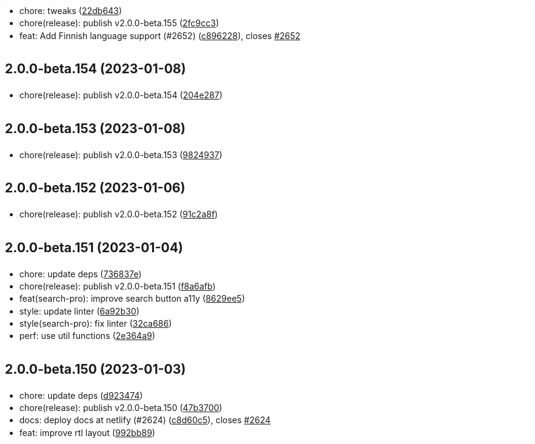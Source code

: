 - chore: tweaks ([22db643](https://github.com/vuepress-theme-hope/vuepress-theme-hope/commit/22db643))
- chore(release): publish v2.0.0-beta.155 ([2fc9cc3](https://github.com/vuepress-theme-hope/vuepress-theme-hope/commit/2fc9cc3))
- feat: Add Finnish language support (#2652) ([c896228](https://github.com/vuepress-theme-hope/vuepress-theme-hope/commit/c896228)), closes [#2652](https://github.com/vuepress-theme-hope/vuepress-theme-hope/issues/2652)

## 2.0.0-beta.154 (2023-01-08)

- chore(release): publish v2.0.0-beta.154 ([204e287](https://github.com/vuepress-theme-hope/vuepress-theme-hope/commit/204e287))

## 2.0.0-beta.153 (2023-01-08)

- chore(release): publish v2.0.0-beta.153 ([9824937](https://github.com/vuepress-theme-hope/vuepress-theme-hope/commit/9824937))

## 2.0.0-beta.152 (2023-01-06)

- chore(release): publish v2.0.0-beta.152 ([91c2a8f](https://github.com/vuepress-theme-hope/vuepress-theme-hope/commit/91c2a8f))

## 2.0.0-beta.151 (2023-01-04)

- chore: update deps ([736837e](https://github.com/vuepress-theme-hope/vuepress-theme-hope/commit/736837e))
- chore(release): publish v2.0.0-beta.151 ([f8a6afb](https://github.com/vuepress-theme-hope/vuepress-theme-hope/commit/f8a6afb))
- feat(search-pro): improve search button a11y ([8629ee5](https://github.com/vuepress-theme-hope/vuepress-theme-hope/commit/8629ee5))
- style: update linter ([6a92b30](https://github.com/vuepress-theme-hope/vuepress-theme-hope/commit/6a92b30))
- style(search-pro): fix linter ([32ca686](https://github.com/vuepress-theme-hope/vuepress-theme-hope/commit/32ca686))
- perf: use util functions ([2e364a9](https://github.com/vuepress-theme-hope/vuepress-theme-hope/commit/2e364a9))

## 2.0.0-beta.150 (2023-01-03)

- chore: update deps ([d923474](https://github.com/vuepress-theme-hope/vuepress-theme-hope/commit/d923474))
- chore(release): publish v2.0.0-beta.150 ([47b3700](https://github.com/vuepress-theme-hope/vuepress-theme-hope/commit/47b3700))
- docs: deploy docs at netlify (#2624) ([c8d60c5](https://github.com/vuepress-theme-hope/vuepress-theme-hope/commit/c8d60c5)), closes [#2624](https://github.com/vuepress-theme-hope/vuepress-theme-hope/issues/2624)
- feat: improve rtl layout ([992bb89](https://github.com/vuepress-theme-hope/vuepress-theme-hope/commit/992bb89))
